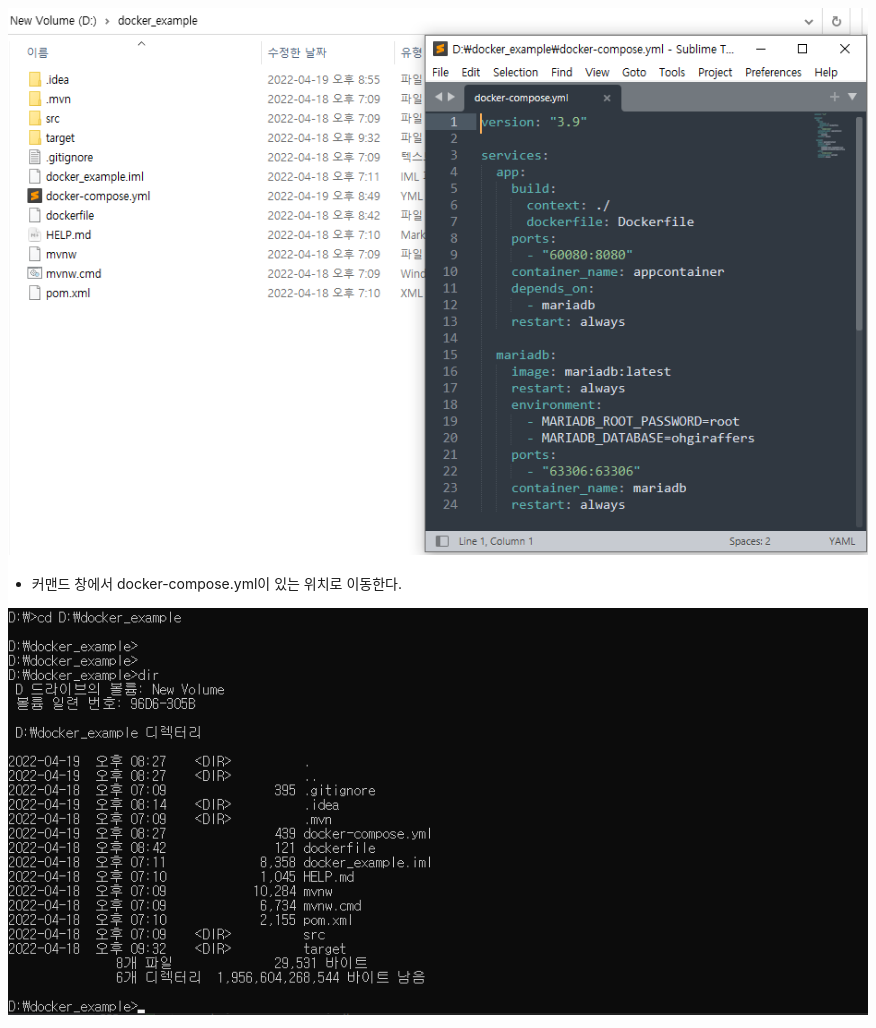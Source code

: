![docker-createyml.png](../images/Docker-컴포즈/docker-createyml.png)

- 커맨드 창에서 docker-compose.yml이 있는 위치로 이동한다.

![docker-commmandcd.png](../images/Docker-컴포즈/docker-commmandcd.png)
